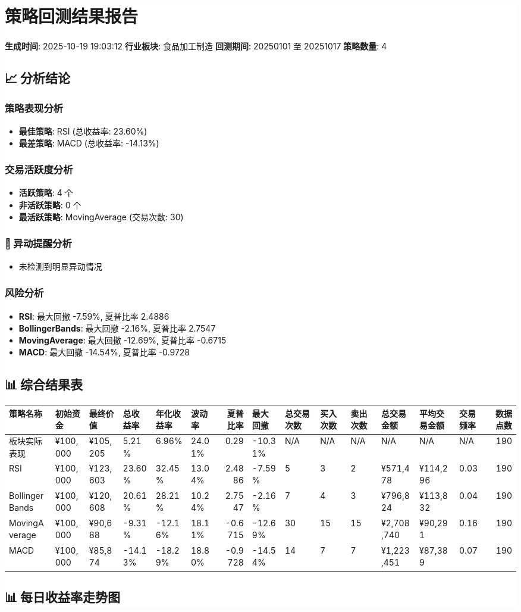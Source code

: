 # 策略回测结果报告

**生成时间**: 2025-10-19 19:03:12
**行业板块**: 食品加工制造
**回测期间**: 20250101 至 20251017
**策略数量**: 4

## 📈 分析结论

### 策略表现分析
- **最佳策略**: RSI (总收益率: 23.60%)
- **最差策略**: MACD (总收益率: -14.13%)
### 交易活跃度分析
- **活跃策略**: 4 个
- **非活跃策略**: 0 个
- **最活跃策略**: MovingAverage (交易次数: 30)
### 🚨 异动提醒分析
- 未检测到明显异动情况
### 风险分析
- **RSI**: 最大回撤 -7.59%, 夏普比率 2.4886
- **BollingerBands**: 最大回撤 -2.16%, 夏普比率 2.7547
- **MovingAverage**: 最大回撤 -12.69%, 夏普比率 -0.6715
- **MACD**: 最大回撤 -14.54%, 夏普比率 -0.9728

## 📊 综合结果表

| 策略名称           | 初始资金     | 最终价值     | 总收益率    | 年化收益率   | 波动率    |    夏普比率 | 最大回撤    | 总交易次数   | 买入次数   | 卖出次数   | 总交易金额      | 平均交易金额   | 交易频率   |   数据点数 |
|:---------------|:---------|:---------|:--------|:--------|:-------|--------:|:--------|:--------|:-------|:-------|:-----------|:---------|:-------|-------:|
| 板块实际表现         | ¥100,000 | ¥105,205 | 5.21%   | 6.96%   | 24.01% |  0.29   | -10.31% | N/A     | N/A    | N/A    | N/A        | N/A      | N/A    |    190 |
| RSI            | ¥100,000 | ¥123,603 | 23.60%  | 32.45%  | 13.04% |  2.4886 | -7.59%  | 5       | 3      | 2      | ¥571,478   | ¥114,296 | 0.03   |    190 |
| BollingerBands | ¥100,000 | ¥120,608 | 20.61%  | 28.21%  | 10.24% |  2.7547 | -2.16%  | 7       | 4      | 3      | ¥796,824   | ¥113,832 | 0.04   |    190 |
| MovingAverage  | ¥100,000 | ¥90,688  | -9.31%  | -12.16% | 18.11% | -0.6715 | -12.69% | 30      | 15     | 15     | ¥2,708,740 | ¥90,291  | 0.16   |    190 |
| MACD           | ¥100,000 | ¥85,874  | -14.13% | -18.29% | 18.80% | -0.9728 | -14.54% | 14      | 7      | 7      | ¥1,223,451 | ¥87,389  | 0.07   |    190 |

## 📊 每日收益率走势图
